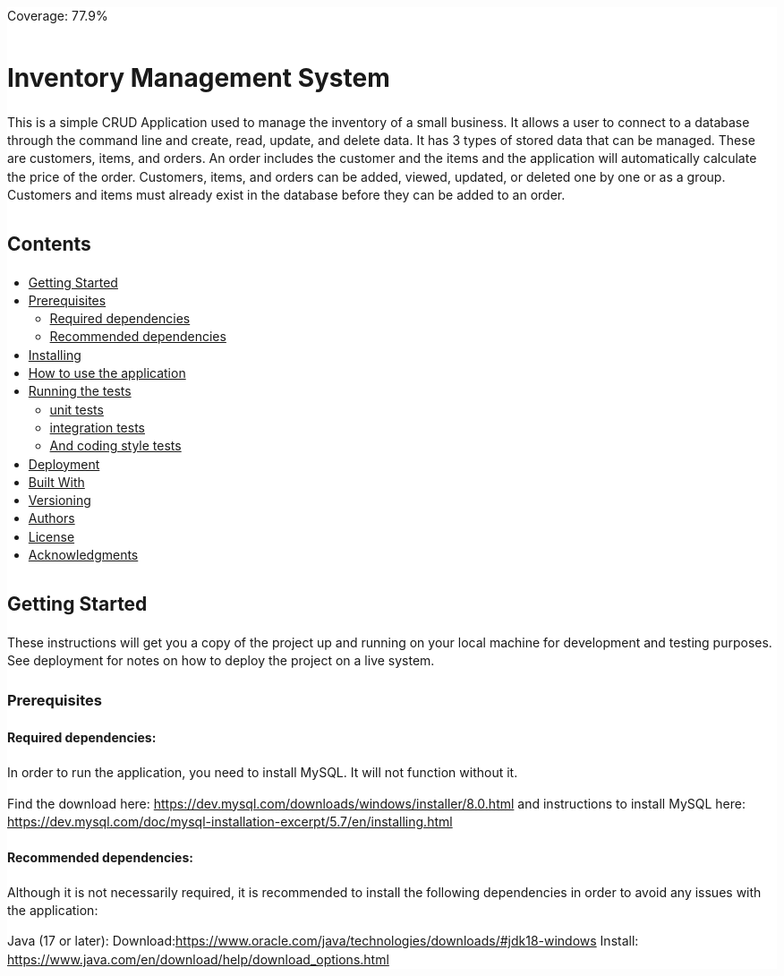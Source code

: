 Coverage: 77.9%
# Inventory Management System

This is a simple CRUD Application used to manage the inventory of a small business. It allows a user to connect to a database through the command line and create, read, update, and delete data. It has 3 types of stored data that can be managed. These are customers, items, and orders. An order includes the customer and the items and the application will automatically calculate the price of the order. Customers, items, and orders can be added, viewed, updated, or deleted one by one or as a group. Customers and items must already exist in the database before they can be added to an order.

## Contents
* [Getting Started](#Getting-Started)
* [Prerequisites](#Prerequisites)
    * [Required dependencies](#Required-Dependencies)
    * [Recommended dependencies](#Recommended-Dependencies)
* [Installing](#Installing)
* [How to use the application](#How-to-use-the-application)
* [Running the tests](#Running-the-tests)
    * [unit tests](#unit-tests)
    * [integration tests](#integration-tests)
    * [And coding style tests](#And-coding-style-tests)
* [Deployment](#Deployment)
* [Built With](#Built-With)
* [Versioning](#Versioning)
* [Authors](#Authors)
* [License](#License)
* [Acknowledgments](#Acknowledgments)

## Getting Started

These instructions will get you a copy of the project up and running on your local machine for development and testing purposes. See deployment for notes on how to deploy the project on a live system.

### Prerequisites

#### Required dependencies:

In order to run the application, you need to install MySQL. It will not function without it.

Find the download here: https://dev.mysql.com/downloads/windows/installer/8.0.html
 and instructions to install MySQL here: https://dev.mysql.com/doc/mysql-installation-excerpt/5.7/en/installing.html

#### Recommended dependencies:

Although it is not necessarily required, it is recommended to install the following dependencies in order to avoid any issues with the application:

Java (17 or later): Download:https://www.oracle.com/java/technologies/downloads/#jdk18-windows
                    Install: https://www.java.com/en/download/help/download_options.html
